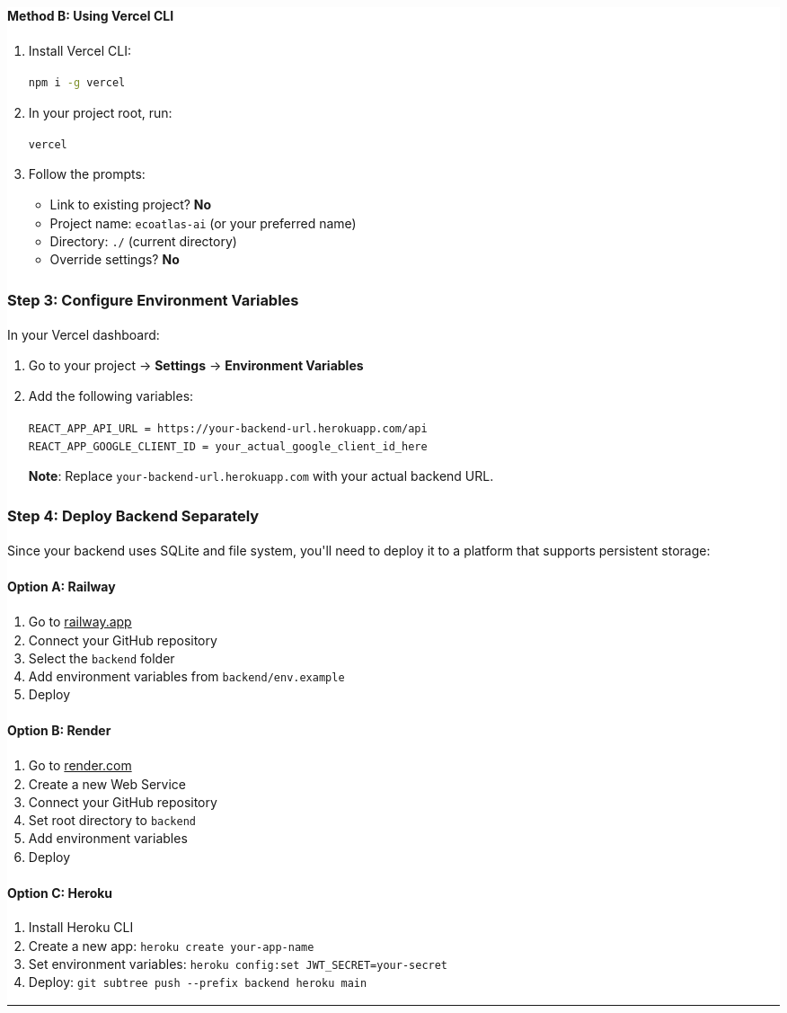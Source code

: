 #### Method B: Using Vercel CLI

1. Install Vercel CLI:
   ```bash
   npm i -g vercel
   ```

2. In your project root, run:
   ```bash
   vercel
   ```

3. Follow the prompts:
   - Link to existing project? **No**
   - Project name: `ecoatlas-ai` (or your preferred name)
   - Directory: `./` (current directory)
   - Override settings? **No**

### Step 3: Configure Environment Variables

In your Vercel dashboard:

1. Go to your project → **Settings** → **Environment Variables**
2. Add the following variables:

   ```
   REACT_APP_API_URL = https://your-backend-url.herokuapp.com/api
   REACT_APP_GOOGLE_CLIENT_ID = your_actual_google_client_id_here
   ```

   **Note**: Replace `your-backend-url.herokuapp.com` with your actual backend URL.

### Step 4: Deploy Backend Separately

Since your backend uses SQLite and file system, you'll need to deploy it to a platform that supports persistent storage:

#### Option A: Railway
1. Go to [railway.app](https://railway.app)
2. Connect your GitHub repository
3. Select the `backend` folder
4. Add environment variables from `backend/env.example`
5. Deploy

#### Option B: Render
1. Go to [render.com](https://render.com)
2. Create a new Web Service
3. Connect your GitHub repository
4. Set root directory to `backend`
5. Add environment variables
6. Deploy

#### Option C: Heroku
1. Install Heroku CLI
2. Create a new app: `heroku create your-app-name`
3. Set environment variables: `heroku config:set JWT_SECRET=your-secret`
4. Deploy: `git subtree push --prefix backend heroku main`

---